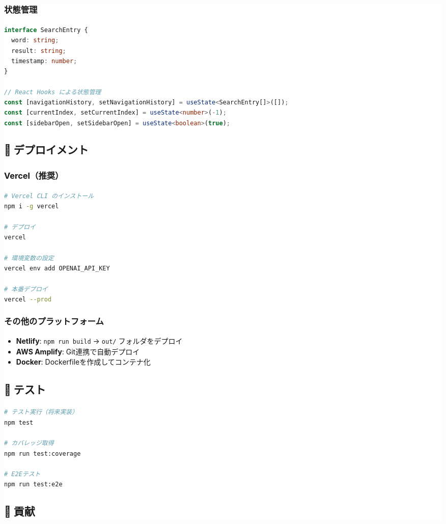 ### 状態管理
```typescript
interface SearchEntry {
  word: string;
  result: string;
  timestamp: number;
}

// React Hooks による状態管理
const [navigationHistory, setNavigationHistory] = useState<SearchEntry[]>([]);
const [currentIndex, setCurrentIndex] = useState<number>(-1);
const [sidebarOpen, setSidebarOpen] = useState<boolean>(true);
```

## 🚀 デプロイメント

### Vercel（推奨）
```bash
# Vercel CLI のインストール
npm i -g vercel

# デプロイ
vercel

# 環境変数の設定
vercel env add OPENAI_API_KEY

# 本番デプロイ
vercel --prod
```

### その他のプラットフォーム
- **Netlify**: `npm run build` → `out/` フォルダをデプロイ
- **AWS Amplify**: Git連携で自動デプロイ
- **Docker**: Dockerfileを作成してコンテナ化

## 🧪 テスト

```bash
# テスト実行（将来実装）
npm test

# カバレッジ取得
npm run test:coverage

# E2Eテスト
npm run test:e2e
```

## 🤝 貢献
